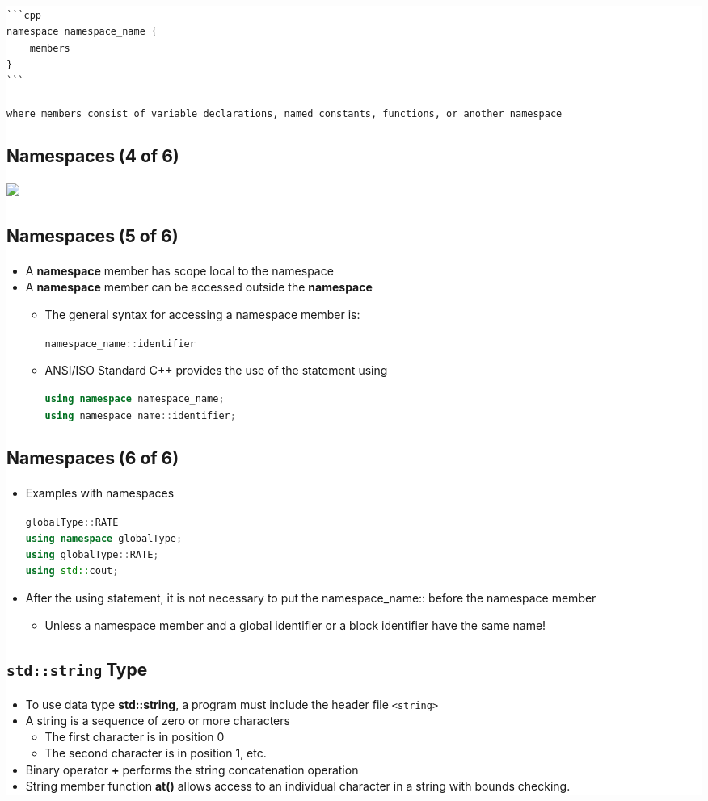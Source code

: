     ```cpp
    namespace namespace_name {
        members
    }
    ```
    
    where members consist of variable declarations, named constants, functions, or another namespace

## Namespaces (4 of 6)

![](../../media/9781337102087_ppt_ch07-9.png)

## Namespaces (5 of 6)

- A **namespace** member has scope local to the namespace
- A **namespace** member can be accessed outside the **namespace**
    - The general syntax for accessing a namespace member is:

        ```cpp
        namespace_name::identifier
        ```

    - ANSI/ISO Standard C++ provides the use of the statement using

        ```cpp
        using namespace namespace_name;
        using namespace_name::identifier;
        ```

## Namespaces (6 of 6)

- Examples with namespaces

    ```cpp
    globalType::RATE 
    using namespace globalType;
    using globalType::RATE;
    using std::cout;
    ```

- After the using statement, it is not necessary to put the namespace_name:: before the namespace member
    - Unless a namespace member and a global identifier or a block identifier have the same name!

## `std::string` Type

- To use data type **std::string**, a program must include the header file `<string>`
- A string is a sequence of zero or more characters
    - The first character is in position 0
    - The second character is in position 1, etc.
- Binary operator **+** performs the string concatenation operation
- String member function **at()** allows access to an individual character in a string with bounds checking.
